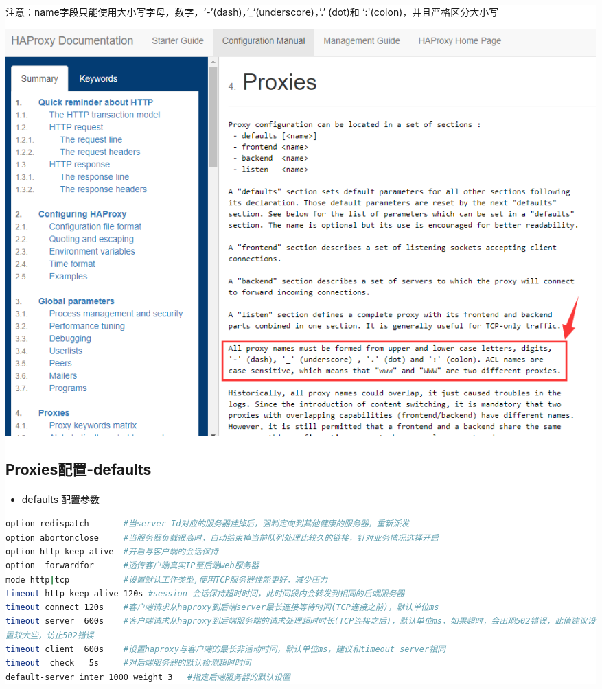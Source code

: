 注意：name字段只能使用大小写字母，数字，‘-’(dash)，’_‘(underscore)，’.’ (dot)和 ‘:'(colon)，并且严格区分大小写

![image-20210713125712794](12.%E8%B4%9F%E8%BD%BD%E5%9D%87%E8%A1%A1/image-20210713125712794.png)

## Proxies配置-defaults

- defaults 配置参数

```bash
option redispatch       #当server Id对应的服务器挂掉后，强制定向到其他健康的服务器，重新派发
option abortonclose     #当服务器负载很高时，自动结束掉当前队列处理比较久的链接，针对业务情况选择开启
option http-keep-alive  #开启与客户端的会话保持
option  forwardfor      #透传客户端真实IP至后端web服务器
mode http|tcp           #设置默认工作类型,使用TCP服务器性能更好，减少压力
timeout http-keep-alive 120s #session 会话保持超时时间，此时间段内会转发到相同的后端服务器
timeout connect 120s    #客户端请求从haproxy到后端server最长连接等待时间(TCP连接之前)，默认单位ms
timeout server  600s    #客户端请求从haproxy到后端服务端的请求处理超时时长(TCP连接之后)，默认单位ms，如果超时，会出现502错误，此值建议设置较大些，访止502错误
timeout client  600s    #设置haproxy与客户端的最长非活动时间，默认单位ms，建议和timeout server相同
timeout  check   5s     #对后端服务器的默认检测超时时间
default-server inter 1000 weight 3   #指定后端服务器的默认设置
```
